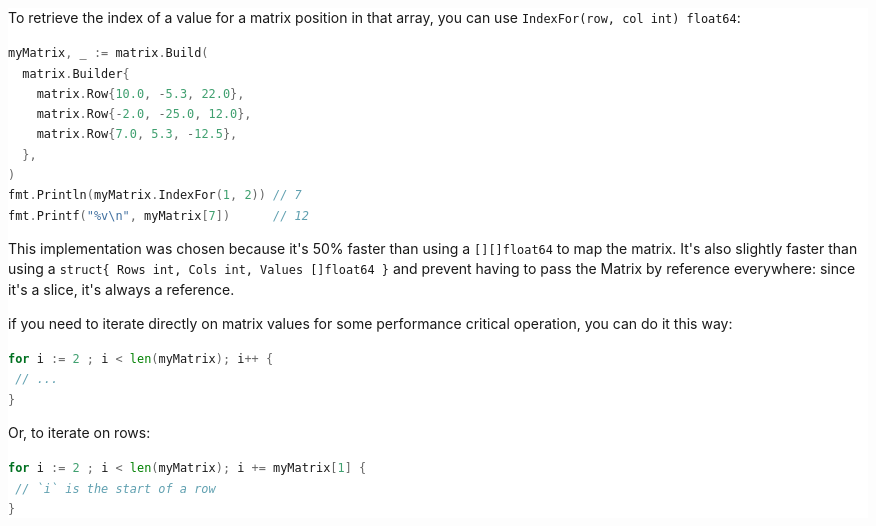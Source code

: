 To retrieve the index of a value for a matrix position in that array, you can
use `IndexFor(row, col int) float64`:

```go
myMatrix, _ := matrix.Build(
  matrix.Builder{
    matrix.Row{10.0, -5.3, 22.0},
    matrix.Row{-2.0, -25.0, 12.0},
    matrix.Row{7.0, 5.3, -12.5},
  },
)
fmt.Println(myMatrix.IndexFor(1, 2)) // 7
fmt.Printf("%v\n", myMatrix[7])      // 12
```

This implementation was chosen because it's 50% faster than using a
`[][]float64` to map the matrix. It's also slightly faster than using a
`struct{ Rows int, Cols int, Values []float64 }` and prevent having to pass the
Matrix by reference everywhere: since it's a slice, it's always a reference.

if you need to iterate directly on matrix values for some performance critical
operation, you can do it this way:

```go
for i := 2 ; i < len(myMatrix); i++ {
 // ...
}
```

Or, to iterate on rows:

```go
for i := 2 ; i < len(myMatrix); i += myMatrix[1] {
 // `i` is the start of a row
}
```
